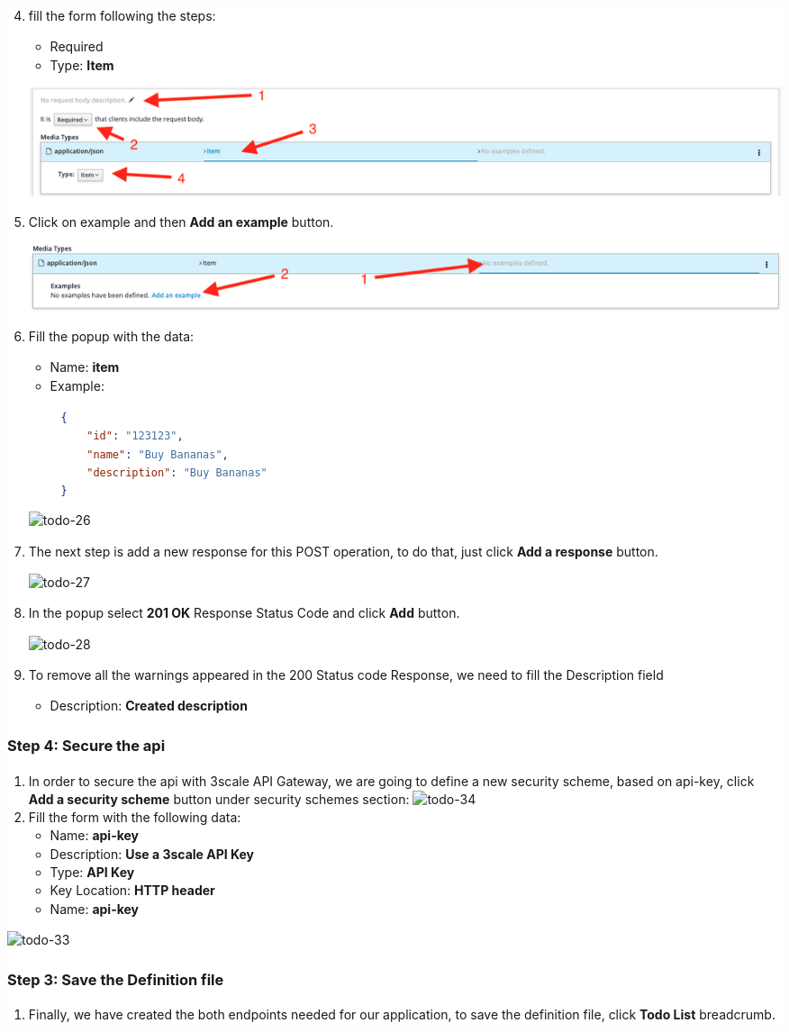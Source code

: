 4. fill the form following the steps:

   * Required
   * Type: **Item**

   ![todo-24](images/todo-24.png "type steps")

5. Click on example and then **Add an example** button.

   ![todo-25](images/todo-25.png "add example")

6. Fill the popup with the data:

   * Name: **item**
   * Example:

   ```json
        {
            "id": "123123",
            "name": "Buy Bananas",
            "description": "Buy Bananas"
        }
    ```

    ![todo-26](images/todo-26.png "example item")

7. The next step is add a new response for this POST operation, to do that, just click **Add a response** button.

   ![todo-27](images/todo-27.png "Add a response")

8. In the popup select **201 OK** Response Status Code and click **Add** button.

    ![todo-28](images/todo-28.png "201 status")

17. To remove all the warnings appeared in the 200 Status code Response, we need to fill the Description field
    * Description: **Created description**

### Step 4: Secure the api
1. In order to secure the api with 3scale API Gateway, we are going to define a new security scheme, based on api-key, click **Add a security scheme** button under security schemes section:
![todo-34](images/todo-34.png "add scheme")
2. Fill the form with the following data:
    * Name: **api-key**
    * Description: **Use a 3scale API Key**
    * Type: **API Key**
    * Key Location: **HTTP header**
    * Name: **api-key**

![todo-33](images/todo-33.png "scheme data")
### Step 3: Save the Definition file

1. Finally, we have created the both endpoints needed for our application, to save the definition file, click **Todo List** breadcrumb.
   ```